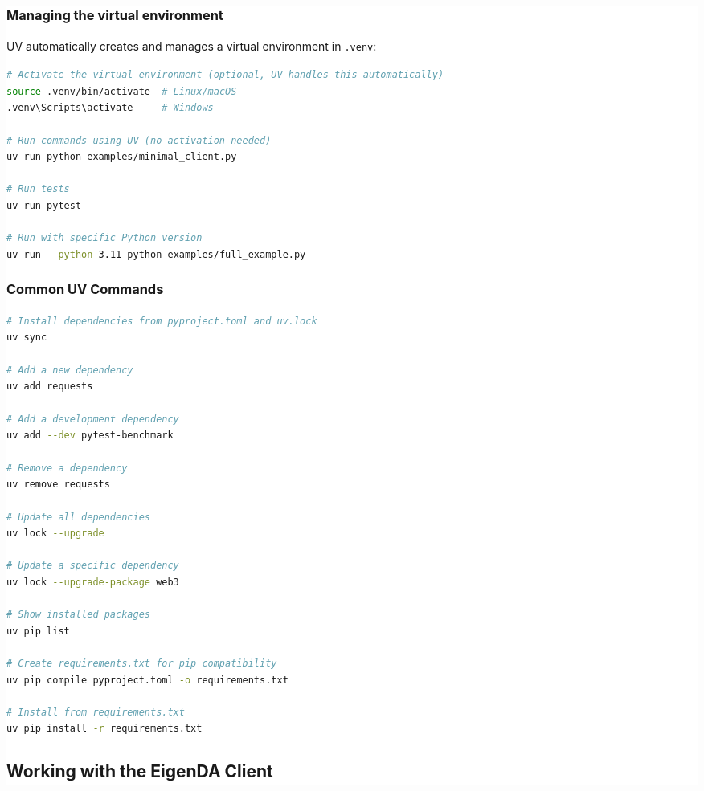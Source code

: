 ### Managing the virtual environment

UV automatically creates and manages a virtual environment in `.venv`:

```bash
# Activate the virtual environment (optional, UV handles this automatically)
source .venv/bin/activate  # Linux/macOS
.venv\Scripts\activate     # Windows

# Run commands using UV (no activation needed)
uv run python examples/minimal_client.py

# Run tests
uv run pytest

# Run with specific Python version
uv run --python 3.11 python examples/full_example.py
```

### Common UV Commands

```bash
# Install dependencies from pyproject.toml and uv.lock
uv sync

# Add a new dependency
uv add requests

# Add a development dependency
uv add --dev pytest-benchmark

# Remove a dependency
uv remove requests

# Update all dependencies
uv lock --upgrade

# Update a specific dependency
uv lock --upgrade-package web3

# Show installed packages
uv pip list

# Create requirements.txt for pip compatibility
uv pip compile pyproject.toml -o requirements.txt

# Install from requirements.txt
uv pip install -r requirements.txt
```

## Working with the EigenDA Client
